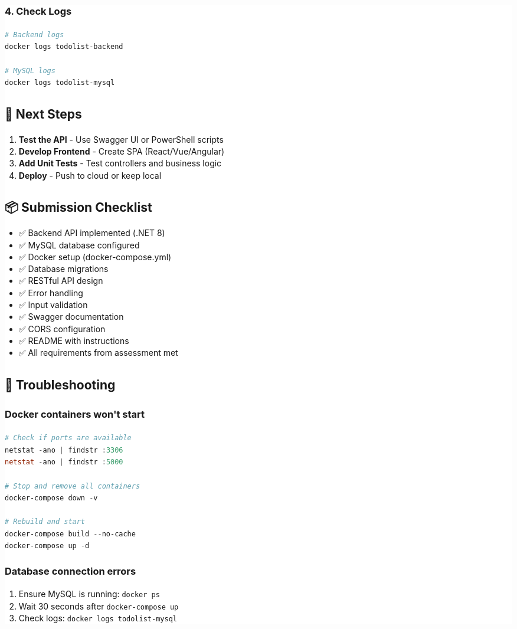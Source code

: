 ### 4. Check Logs

```powershell
# Backend logs
docker logs todolist-backend

# MySQL logs
docker logs todolist-mysql
```

## 🎯 Next Steps

1. **Test the API** - Use Swagger UI or PowerShell scripts
2. **Develop Frontend** - Create SPA (React/Vue/Angular)
3. **Add Unit Tests** - Test controllers and business logic
4. **Deploy** - Push to cloud or keep local

## 📦 Submission Checklist

- ✅ Backend API implemented (.NET 8)
- ✅ MySQL database configured
- ✅ Docker setup (docker-compose.yml)
- ✅ Database migrations
- ✅ RESTful API design
- ✅ Error handling
- ✅ Input validation
- ✅ Swagger documentation
- ✅ CORS configuration
- ✅ README with instructions
- ✅ All requirements from assessment met

## 🛟 Troubleshooting

### Docker containers won't start

```powershell
# Check if ports are available
netstat -ano | findstr :3306
netstat -ano | findstr :5000

# Stop and remove all containers
docker-compose down -v

# Rebuild and start
docker-compose build --no-cache
docker-compose up -d
```

### Database connection errors

1. Ensure MySQL is running: `docker ps`
2. Wait 30 seconds after `docker-compose up`
3. Check logs: `docker logs todolist-mysql`
